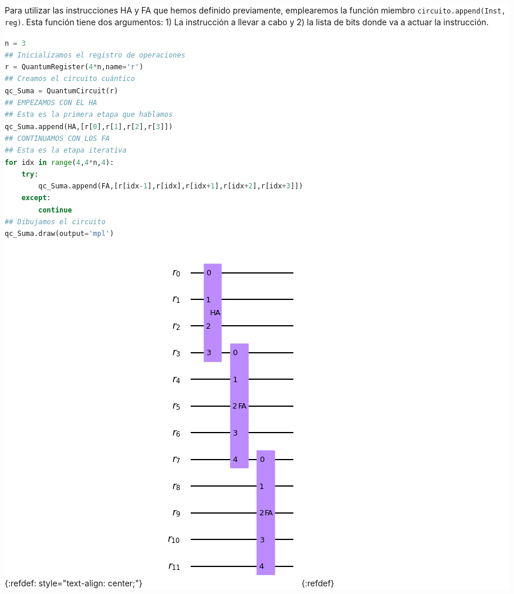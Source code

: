 Para utilizar las instrucciones HA y FA que hemos definido previamente, emplearemos la función miembro ```circuito.append(Inst,reg)```. Esta función tiene dos argumentos: 1) La instrucción a llevar a cabo y 2) la lista de bits donde va a actuar la instrucción.


```python
n = 3
## Inicializamos el registro de operaciones
r = QuantumRegister(4*n,name='r')
## Creamos el circuito cuántico
qc_Suma = QuantumCircuit(r)
## EMPEZAMOS CON EL HA
## Esta es la primera etapa que hablamos
qc_Suma.append(HA,[r[0],r[1],r[2],r[3]])
## CONTINUAMOS CON LOS FA
## Esta es la etapa iterativa
for idx in range(4,4*n,4):
    try:
        qc_Suma.append(FA,[r[idx-1],r[idx],r[idx+1],r[idx+2],r[idx+3]])
    except:
        continue
## Dibujamos el circuito
qc_Suma.draw(output='mpl')
```




{:refdef: style="text-align: center;"}
![png](/CrashCourse/assets/images/Lec_1_Sumador_files/Lec_1_Sumador_18_0.png)
{:refdef}

